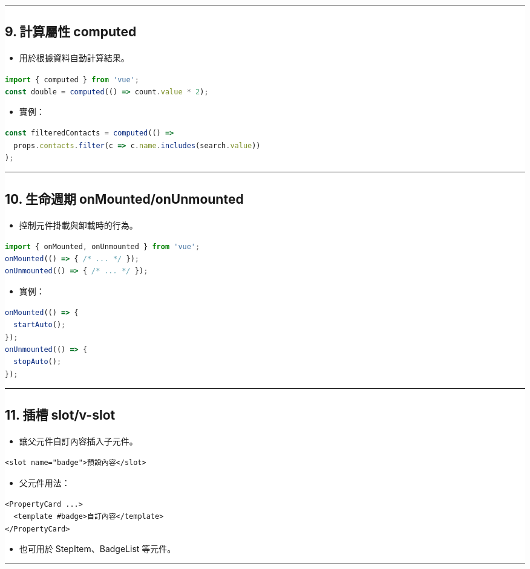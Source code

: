 ```js
```

---

## 9. 計算屬性 computed
- 用於根據資料自動計算結果。
```js
import { computed } from 'vue';
const double = computed(() => count.value * 2);
```
- 實例：
```js
const filteredContacts = computed(() =>
  props.contacts.filter(c => c.name.includes(search.value))
);
```

---

## 10. 生命週期 onMounted/onUnmounted
- 控制元件掛載與卸載時的行為。
```js
import { onMounted, onUnmounted } from 'vue';
onMounted(() => { /* ... */ });
onUnmounted(() => { /* ... */ });
```
- 實例：
```js
onMounted(() => {
  startAuto();
});
onUnmounted(() => {
  stopAuto();
});
```

---

## 11. 插槽 slot/v-slot
- 讓父元件自訂內容插入子元件。
```vue
<slot name="badge">預設內容</slot>
```
- 父元件用法：
```vue
<PropertyCard ...>
  <template #badge>自訂內容</template>
</PropertyCard>
```
- 也可用於 StepItem、BadgeList 等元件。

---
